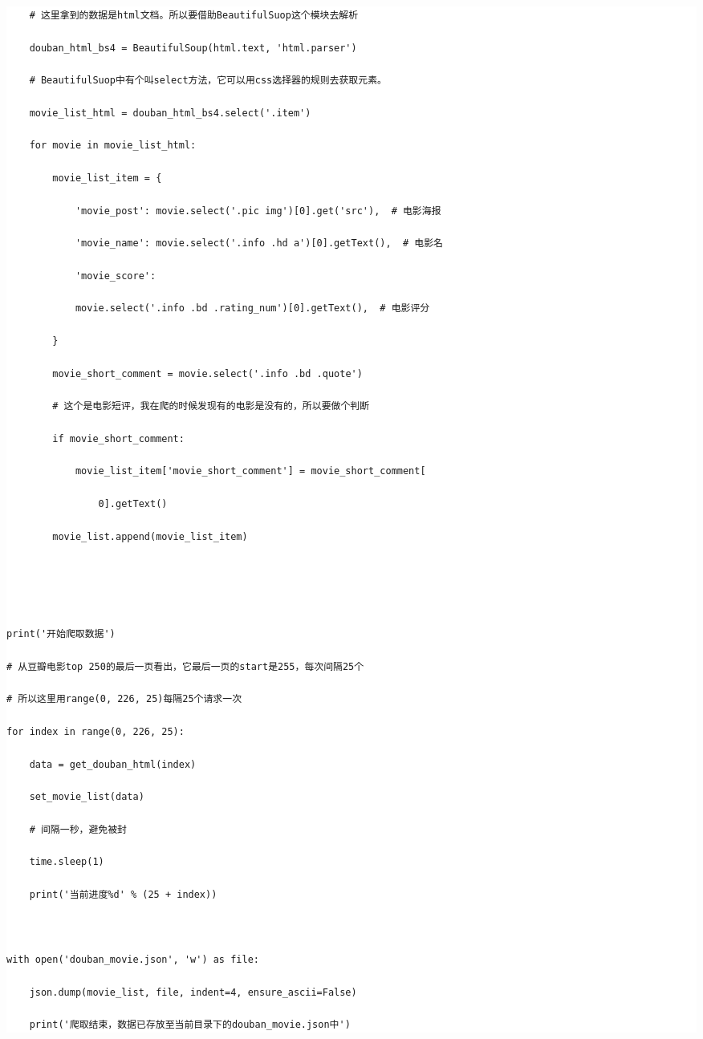 ```
    # 这里拿到的数据是html文档。所以要借助BeautifulSuop这个模块去解析

    douban_html_bs4 = BeautifulSoup(html.text, 'html.parser')

    # BeautifulSuop中有个叫select方法，它可以用css选择器的规则去获取元素。

    movie_list_html = douban_html_bs4.select('.item')

    for movie in movie_list_html:

        movie_list_item = {

            'movie_post': movie.select('.pic img')[0].get('src'),  # 电影海报

            'movie_name': movie.select('.info .hd a')[0].getText(),  # 电影名

            'movie_score':

            movie.select('.info .bd .rating_num')[0].getText(),  # 电影评分

        }

        movie_short_comment = movie.select('.info .bd .quote')

        # 这个是电影短评，我在爬的时候发现有的电影是没有的，所以要做个判断

        if movie_short_comment:

            movie_list_item['movie_short_comment'] = movie_short_comment[

                0].getText()

        movie_list.append(movie_list_item)





print('开始爬取数据')

# 从豆瓣电影top 250的最后一页看出，它最后一页的start是255，每次间隔25个

# 所以这里用range(0, 226, 25)每隔25个请求一次

for index in range(0, 226, 25):

    data = get_douban_html(index)

    set_movie_list(data)

    # 间隔一秒，避免被封

    time.sleep(1)

    print('当前进度%d' % (25 + index))



with open('douban_movie.json', 'w') as file:

    json.dump(movie_list, file, indent=4, ensure_ascii=False)

    print('爬取结束，数据已存放至当前目录下的douban_movie.json中')
```